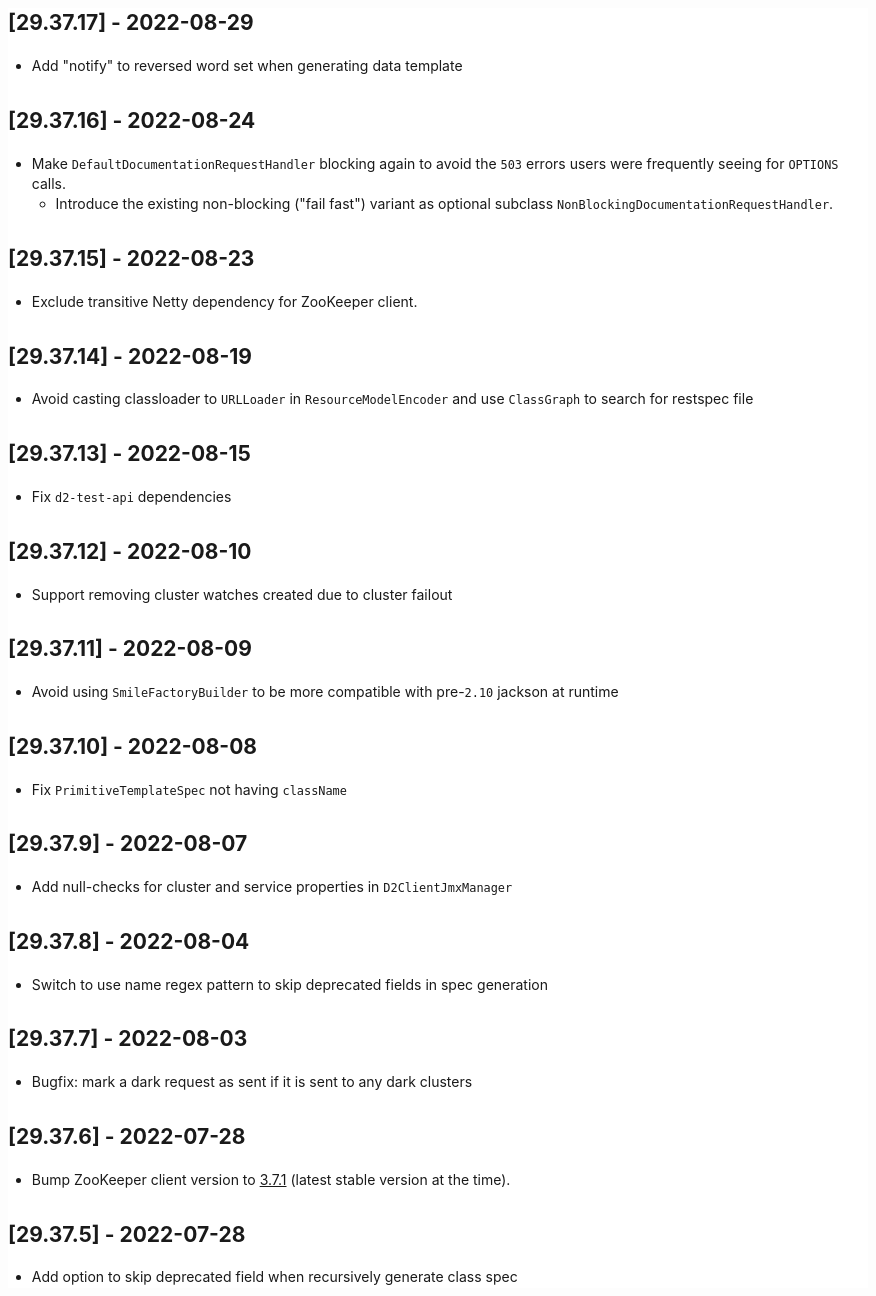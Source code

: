 ## [29.37.17] - 2022-08-29
- Add "notify" to reversed word set when generating data template

## [29.37.16] - 2022-08-24
- Make `DefaultDocumentationRequestHandler` blocking again to avoid the `503` errors users were frequently seeing for `OPTIONS` calls.
  - Introduce the existing non-blocking ("fail fast") variant as optional subclass `NonBlockingDocumentationRequestHandler`.

## [29.37.15] - 2022-08-23
- Exclude transitive Netty dependency for ZooKeeper client.

## [29.37.14] - 2022-08-19
- Avoid casting classloader to `URLLoader` in `ResourceModelEncoder` and use `ClassGraph` to search for restspec file

## [29.37.13] - 2022-08-15
- Fix `d2-test-api` dependencies

## [29.37.12] - 2022-08-10
- Support removing cluster watches created due to cluster failout

## [29.37.11] - 2022-08-09
- Avoid using `SmileFactoryBuilder` to be more compatible with pre-`2.10` jackson at runtime

## [29.37.10] - 2022-08-08
- Fix `PrimitiveTemplateSpec` not having `className`

## [29.37.9] - 2022-08-07
- Add null-checks for cluster and service properties in `D2ClientJmxManager`

## [29.37.8] - 2022-08-04
- Switch to use name regex pattern to skip deprecated fields in spec generation

## [29.37.7] - 2022-08-03
- Bugfix: mark a dark request as sent if it is sent to any dark clusters

## [29.37.6] - 2022-07-28
- Bump ZooKeeper client version to [3.7.1](https://zookeeper.apache.org/releases.html#releasenotes) (latest stable version at the time).

## [29.37.5] - 2022-07-28
- Add option to skip deprecated field when recursively generate class spec
